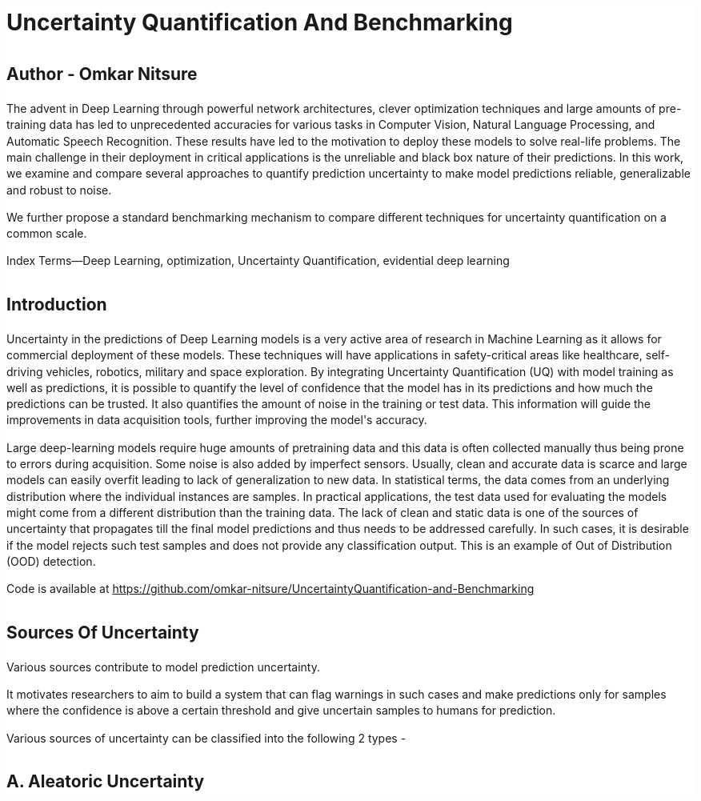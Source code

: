 # Uncertainty Quantification And Benchmarking

## Author - Omkar Nitsure

The advent in Deep Learning through powerful network architectures, clever optimization techniques and large amounts of pre-training data has led to unprecedented accuracies for various tasks in Computer Vision, Natural Language Processing, and Automatic Speech Recognition. These results have led to the motivation to deploy these models to solve real-life problems. The main challenge in their deployment in critical applications is the unreliable and black box nature of their predictions. In this work, we examine and compare several approaches to quantify prediction uncertainty to make model predictions reliable, generalizable and robust to noise.

We further propose a standard benchmarking mechanism to compare different techniques for uncertainty quantification on a common scale.

Index Terms—Deep Learning, optimization, Uncertainty Quantification, evidential deep learning

## Introduction

Uncertainty in the predictions of Deep Learning models is a very active area of research in Machine Learning as it allows for commercial deployment of these models. These techniques will have applications in safety-critical areas like healthcare, self-driving vehicles, robotics, military and space exploration. By integrating Uncertainty Quantification (UQ) with model training as well as predictions, it is possible to quantify the level of confidence that the model has in its predictions and how much the predictions can be trusted. It also quantifies the amount of noise in the training or test data. This information will guide the improvements in data acquisition tools, further improving the model's accuracy.

Large deep-learning models require huge amounts of pretraining data and this data is often collected manually thus being prone to errors during acquisition. Some noise is also added by imperfect sensors. Usually, clean and accurate data is scarce and large models can easily overfit leading to lack of generalization to new data. In statistical terms, the data comes from an underlying distribution where the individual instances are samples. In practical applications, the test data used for evaluating the models might come from a different distribution than the training data. The lack of clean and static data is one of the sources of uncertainty that propagates till the final model predictions and thus needs to be addressed carefully. In such cases, it is desirable if the model rejects such test samples and does not provide any classification output. This is an example of Out of Distribution (OOD) detection.

Code is available at https://github.com/omkar-nitsure/UncertaintyQuantification-and-Benchmarking

## Sources Of Uncertainty

Various sources contribute to model prediction uncertainty.

It motivates researchers to aim to build a system that can flag warnings in such cases and make predictions only for samples where the confidence is above a certain threshold and give uncertain samples to humans for prediction.

Various sources of uncertainty can be classified into the following 2 types -

## A. Aleatoric Uncertainty
